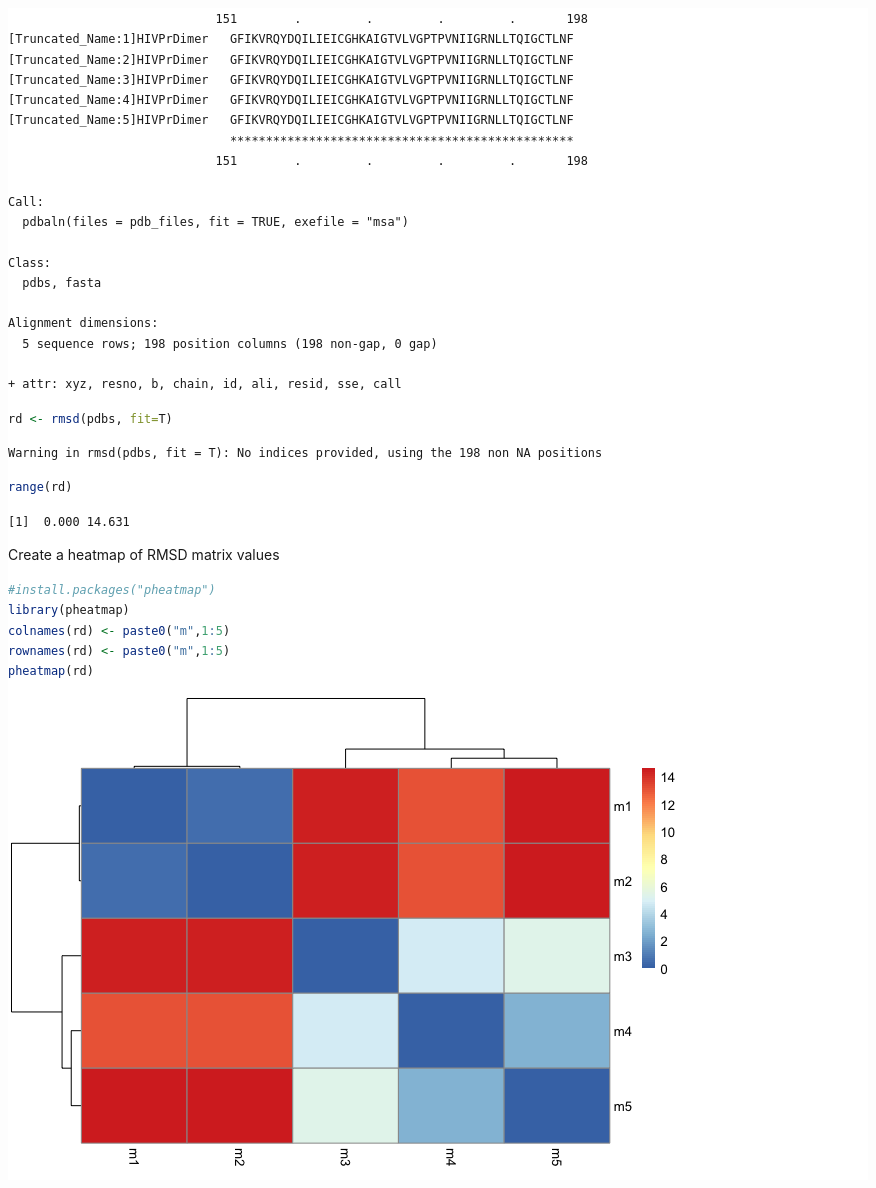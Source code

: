                                  151        .         .         .         .       198 
    [Truncated_Name:1]HIVPrDimer   GFIKVRQYDQILIEICGHKAIGTVLVGPTPVNIIGRNLLTQIGCTLNF
    [Truncated_Name:2]HIVPrDimer   GFIKVRQYDQILIEICGHKAIGTVLVGPTPVNIIGRNLLTQIGCTLNF
    [Truncated_Name:3]HIVPrDimer   GFIKVRQYDQILIEICGHKAIGTVLVGPTPVNIIGRNLLTQIGCTLNF
    [Truncated_Name:4]HIVPrDimer   GFIKVRQYDQILIEICGHKAIGTVLVGPTPVNIIGRNLLTQIGCTLNF
    [Truncated_Name:5]HIVPrDimer   GFIKVRQYDQILIEICGHKAIGTVLVGPTPVNIIGRNLLTQIGCTLNF
                                   ************************************************ 
                                 151        .         .         .         .       198 

    Call:
      pdbaln(files = pdb_files, fit = TRUE, exefile = "msa")

    Class:
      pdbs, fasta

    Alignment dimensions:
      5 sequence rows; 198 position columns (198 non-gap, 0 gap) 

    + attr: xyz, resno, b, chain, id, ali, resid, sse, call

``` r
rd <- rmsd(pdbs, fit=T)
```

    Warning in rmsd(pdbs, fit = T): No indices provided, using the 198 non NA positions

``` r
range(rd)
```

    [1]  0.000 14.631

Create a heatmap of RMSD matrix values

``` r
#install.packages("pheatmap")
library(pheatmap)
colnames(rd) <- paste0("m",1:5)
rownames(rd) <- paste0("m",1:5)
pheatmap(rd)
```

![](class11.markdown_strict_files/figure-markdown_strict/unnamed-chunk-12-1.png)
